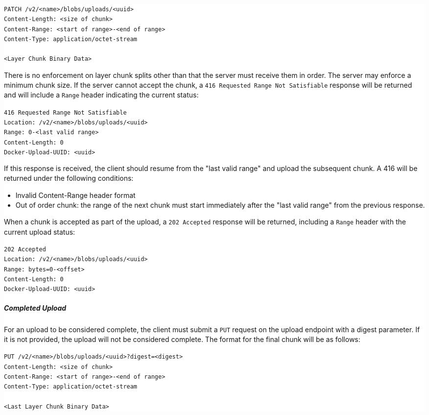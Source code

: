 ```plaintext
PATCH /v2/<name>/blobs/uploads/<uuid>
Content-Length: <size of chunk>
Content-Range: <start of range>-<end of range>
Content-Type: application/octet-stream

<Layer Chunk Binary Data>
```

There is no enforcement on layer chunk splits other than that the server must
receive them in order. The server may enforce a minimum chunk size. If the
server cannot accept the chunk, a `416 Requested Range Not Satisfiable`
response will be returned and will include a `Range` header indicating the
current status:

```plaintext
416 Requested Range Not Satisfiable
Location: /v2/<name>/blobs/uploads/<uuid>
Range: 0-<last valid range>
Content-Length: 0
Docker-Upload-UUID: <uuid>
```

If this response is received, the client should resume from the "last valid
range" and upload the subsequent chunk. A 416 will be returned under the
following conditions:

- Invalid Content-Range header format
- Out of order chunk: the range of the next chunk must start immediately after
  the "last valid range" from the previous response.

When a chunk is accepted as part of the upload, a `202 Accepted` response will
be returned, including a `Range` header with the current upload status:

```plaintext
202 Accepted
Location: /v2/<name>/blobs/uploads/<uuid>
Range: bytes=0-<offset>
Content-Length: 0
Docker-Upload-UUID: <uuid>
```

##### Completed Upload

For an upload to be considered complete, the client must submit a `PUT`
request on the upload endpoint with a digest parameter. If it is not provided,
the upload will not be considered complete. The format for the final chunk
will be as follows:

```plaintext
PUT /v2/<name>/blobs/uploads/<uuid>?digest=<digest>
Content-Length: <size of chunk>
Content-Range: <start of range>-<end of range>
Content-Type: application/octet-stream

<Last Layer Chunk Binary Data>
```
